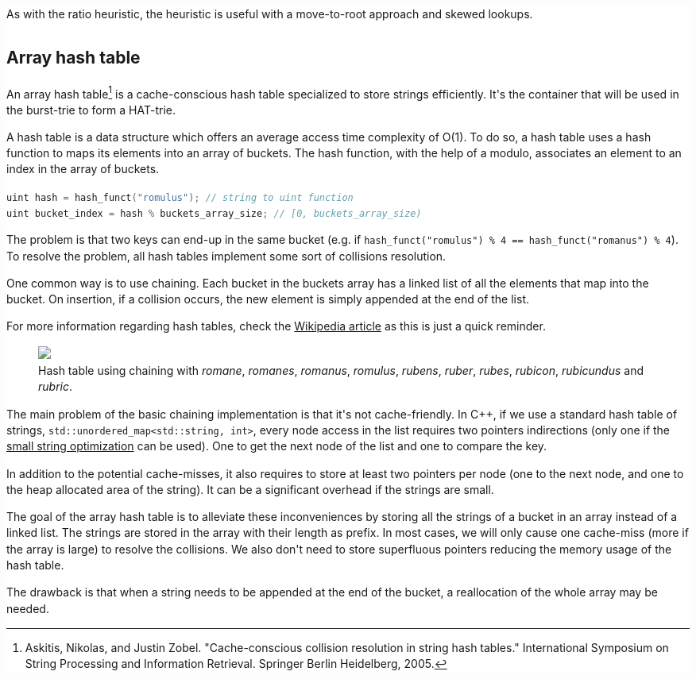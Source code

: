   As with the ratio heuristic, the heuristic is useful with a move-to-root approach and skewed lookups.



## Array hash table

An array hash table[^2] is a cache-conscious hash table specialized to store strings efficiently. It's the container that will be used in the burst-trie to form a HAT-trie.

A hash table is a data structure which offers an average access time complexity of O(1). To do so, a hash table uses a hash function to maps its elements into an array of buckets. The hash function, with the help of a modulo, associates an element to an index in the array of buckets.

```c++
uint hash = hash_funct("romulus"); // string to uint function
uint bucket_index = hash % buckets_array_size; // [0, buckets_array_size)
```

The problem is that two keys can end-up in the same bucket (e.g. if `hash_funct("romulus") % 4 == hash_funct("romanus") % 4`). To resolve the problem, all hash tables implement some sort of collisions resolution. 

One common way is to use chaining. Each bucket in the buckets array has a linked list of all the elements that map into the bucket. On insertion, if a collision occurs, the new element is simply appended at the end of the list.

For more information regarding hash tables, check the [Wikipedia article](https://en.wikipedia.org/wiki/Hash_table) as this is just a quick reminder.

<figure>
  <img src="{{ site.url }}/images/hat-trie/linked_hash.png"  class="image_caption" style="max-width:450px"/>
  <figcaption class="image_caption">Hash table using chaining with <em>romane</em>, <em>romanes</em>, <em>romanus</em>, <em>romulus</em>, <em>rubens</em>, <em>ruber</em>, <em>rubes</em>, <em>rubicon</em>, <em>rubicundus</em> and <em>rubric</em>.</figcaption>
</figure>

The main problem of the basic chaining implementation is that it's not cache-friendly. In C++, if we use a standard hash table of strings, `std::unordered_map<std::string, int>`, every node access in the list requires two pointers indirections (only one if the [small string optimization](https://stackoverflow.com/questions/10315041/meaning-of-acronym-sso-in-the-context-of-stdstring/10319672#10319672) can be used). One to get the next node of the list and one to compare the key.

In addition to the potential cache-misses, it also requires to store at least two pointers per node (one to the next node, and one to the heap allocated area of the string). It can be a significant overhead if the strings are small.


The goal of the array hash table is to alleviate these inconveniences by storing all the strings of a bucket in an array instead of a linked list. The strings are stored in the array with their length as prefix. In most cases, we will only cause one cache-miss (more if the array is large) to resolve the collisions. We also don't need to store superfluous pointers reducing the memory usage of the hash table.

The drawback is that when a string needs to be appended at the end of the bucket, a reallocation of the whole array may be needed.


[^1]: Askitis, Nikolas, and Ranjan Sinha. "HAT-trie: a cache-conscious trie-based data structure for strings." Proceedings of the thirtieth Australasian conference on Computer science-Volume 62. Australian Computer Society, Inc., 2007. 
[^2]: Askitis, Nikolas, and Justin Zobel. "Cache-conscious collision resolution in string hash tables." International Symposium on String Processing and Information Retrieval. Springer Berlin Heidelberg, 2005.
[^3]: Heinz, Steffen, Justin Zobel, and Hugh E. Williams. "Burst tries: a fast, efficient data structure for string keys." ACM Transactions on Information Systems (TOIS) 20.2 (2002): 192-223.